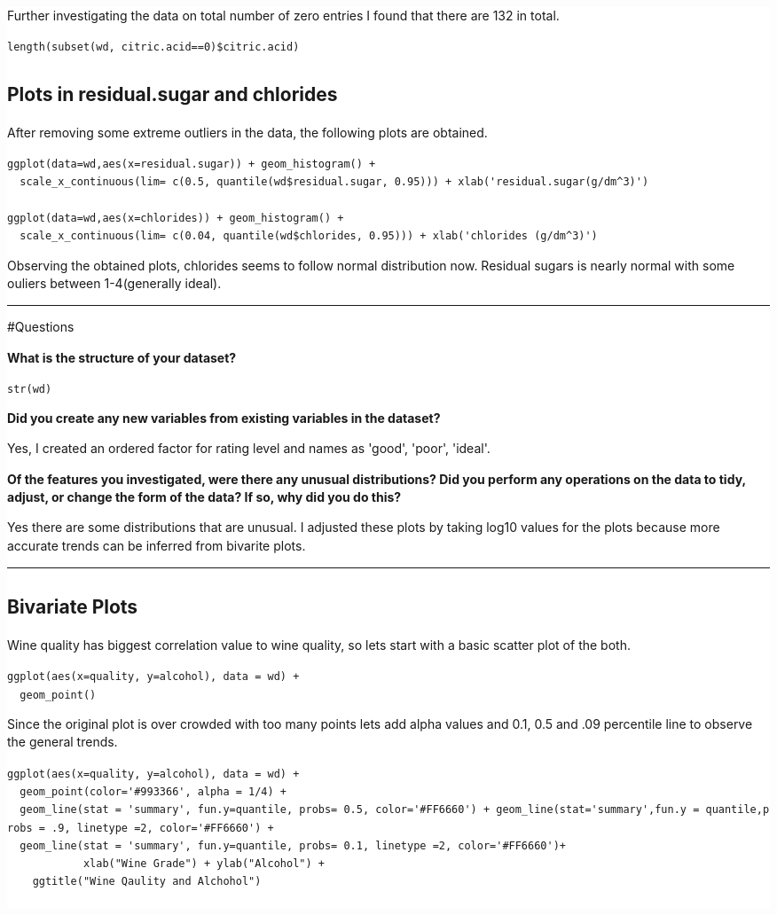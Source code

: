 Further investigating the data on total number of zero entries I found that there are 132 in total.  

```{r}
length(subset(wd, citric.acid==0)$citric.acid)
```

## Plots in residual.sugar and chlorides

After removing some extreme outliers in the data, the following plots are obtained.
```{r, message=FALSE, warning=FALSE}
ggplot(data=wd,aes(x=residual.sugar)) + geom_histogram() +
  scale_x_continuous(lim= c(0.5, quantile(wd$residual.sugar, 0.95))) + xlab('residual.sugar(g/dm^3)')

ggplot(data=wd,aes(x=chlorides)) + geom_histogram() +
  scale_x_continuous(lim= c(0.04, quantile(wd$chlorides, 0.95))) + xlab('chlorides (g/dm^3)')

```

  Observing the obtained plots, chlorides seems to follow normal distribution now. Residual sugars is nearly normal with some ouliers between 1-4(generally ideal).
  
***

#Questions

**What is the structure of your dataset?**
```{r}
str(wd)
```
**Did you create any new variables from existing variables in the dataset?**

Yes, I created an ordered factor for rating level and names as 'good', 'poor', 'ideal'.

**Of the features you investigated, were there any unusual distributions? Did you perform any operations on the data to tidy, adjust, or change the form of the data? If so, why did you do this?**

Yes there are some distributions that are unusual. I adjusted these plots by taking log10 values for the plots because more accurate trends can be inferred from bivarite plots.

***

## Bivariate Plots

Wine quality has biggest correlation value to wine quality, so lets start with a basic scatter plot of the both. 
```{r}
ggplot(aes(x=quality, y=alcohol), data = wd) +
  geom_point()
```

Since the original plot is over crowded with too many points lets add alpha values and 0.1, 0.5 and .09 percentile line to observe the general trends.

```{r, message=FALSE, warning=FALSE}
ggplot(aes(x=quality, y=alcohol), data = wd) +
  geom_point(color='#993366', alpha = 1/4) +
  geom_line(stat = 'summary', fun.y=quantile, probs= 0.5, color='#FF6660') + geom_line(stat='summary',fun.y = quantile,probs = .9, linetype =2, color='#FF6660') +
  geom_line(stat = 'summary', fun.y=quantile, probs= 0.1, linetype =2, color='#FF6660')+
            xlab("Wine Grade") + ylab("Alcohol") +
    ggtitle("Wine Qaulity and Alchohol")
 
```
